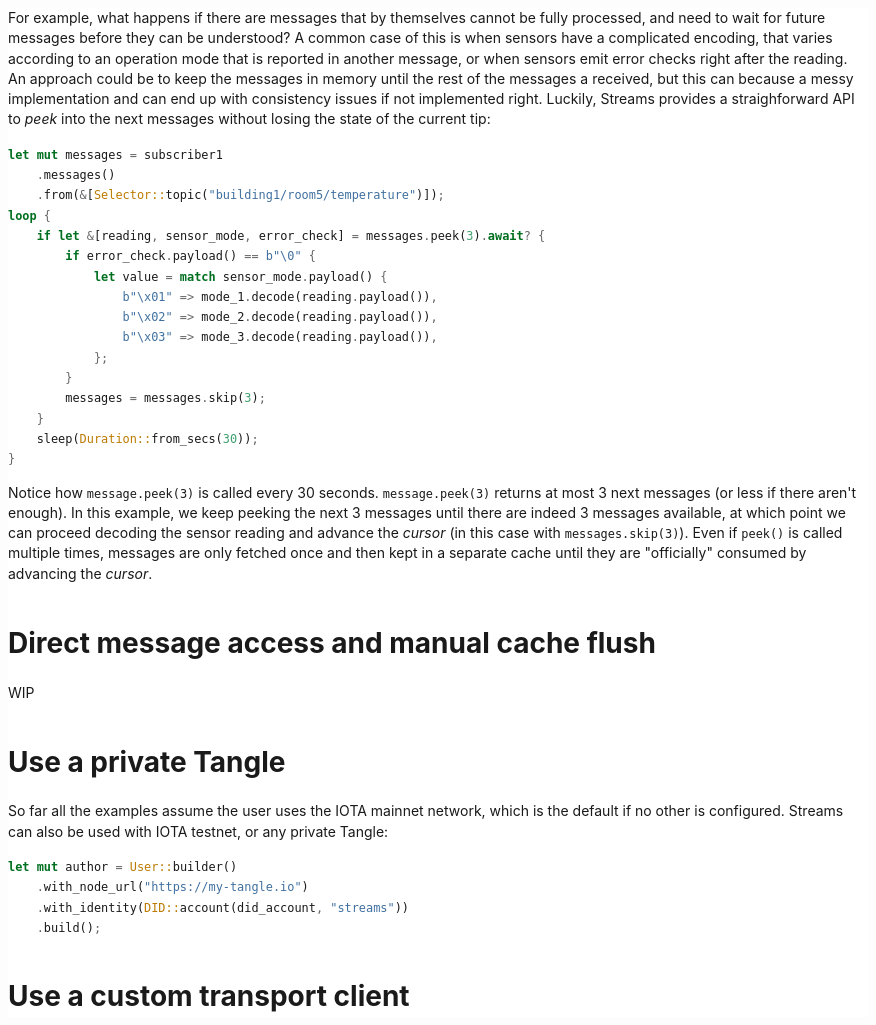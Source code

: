For example, what happens if there are messages that by themselves cannot be fully processed, and need to wait for future messages before they can be understood? A common case of this is when sensors have a complicated encoding, that varies according to an operation mode that is reported in another message, or when sensors emit error checks right after the reading. An approach could be to keep the messages in memory until the rest of the messages a received, but this can because a messy implementation and can end up with consistency issues if not implemented right. Luckily, Streams provides a straighforward API to *peek* into the next messages without losing the state of the current tip:

```rust
let mut messages = subscriber1
	.messages()
	.from(&[Selector::topic("building1/room5/temperature")]);
loop {
	if let &[reading, sensor_mode, error_check] = messages.peek(3).await? {
		if error_check.payload() == b"\0" {
			let value = match sensor_mode.payload() {
				b"\x01" => mode_1.decode(reading.payload()),
				b"\x02" => mode_2.decode(reading.payload()),
				b"\x03" => mode_3.decode(reading.payload()),
			};
		}
		messages = messages.skip(3);
	}
    sleep(Duration::from_secs(30));
}
```

Notice how `message.peek(3)` is called every 30 seconds. `message.peek(3)` returns at most 3 next messages (or less if there aren't enough). In this example, we keep peeking the next 3 messages until there are indeed 3 messages available, at which point we can proceed decoding the sensor reading and advance the *cursor* (in this case with `messages.skip(3)`). Even if `peek()` is called multiple times, messages are only fetched once and then kept in a separate cache until they are "officially" consumed by advancing the *cursor*.

# Direct message access and manual cache flush

WIP

# Use a private Tangle

So far all the examples assume the user uses the IOTA mainnet network, which is the default if no other is configured. Streams can also be used with IOTA testnet, or any private Tangle:

```rust
let mut author = User::builder()
	.with_node_url("https://my-tangle.io")
	.with_identity(DID::account(did_account, "streams"))
	.build();
```

# Use a custom transport client
